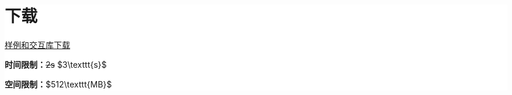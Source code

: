 
# 下载


<p><a href="/download.php?type=problem&amp;id=349">样例和交互库下载</a></p>
<p><strong>时间限制：</strong><del>2s</del> $3\texttt{s}$</p>
<p><strong>空间限制：</strong>$512\texttt{MB}$</p>
